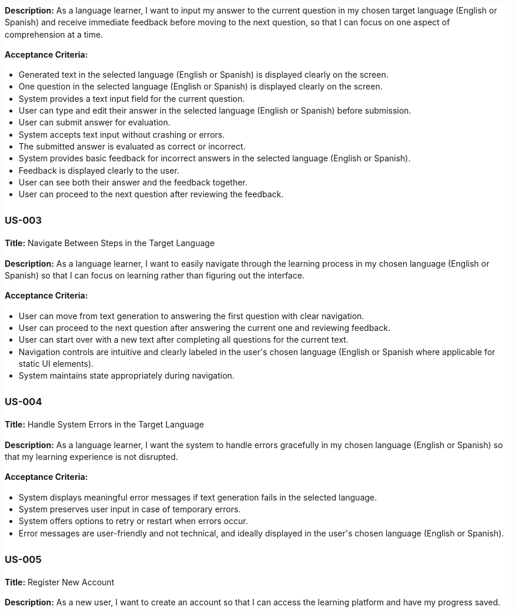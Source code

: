 **Description:** As a language learner, I want to input my answer to the current question in my chosen target language (English or Spanish) and receive immediate feedback before moving to the next question, so that I can focus on one aspect of comprehension at a time.

**Acceptance Criteria:**
- Generated text in the selected language (English or Spanish) is displayed clearly on the screen.
- One question in the selected language (English or Spanish) is displayed clearly on the screen.
- System provides a text input field for the current question.
- User can type and edit their answer in the selected language (English or Spanish) before submission.
- User can submit answer for evaluation.
- System accepts text input without crashing or errors.
- The submitted answer is evaluated as correct or incorrect.
- System provides basic feedback for incorrect answers in the selected language (English or Spanish).
- Feedback is displayed clearly to the user.
- User can see both their answer and the feedback together.
- User can proceed to the next question after reviewing the feedback.

### US-003
**Title:** Navigate Between Steps in the Target Language

**Description:** As a language learner, I want to easily navigate through the learning process in my chosen language (English or Spanish) so that I can focus on learning rather than figuring out the interface.

**Acceptance Criteria:**
- User can move from text generation to answering the first question with clear navigation.
- User can proceed to the next question after answering the current one and reviewing feedback.
- User can start over with a new text after completing all questions for the current text.
- Navigation controls are intuitive and clearly labeled in the user's chosen language (English or Spanish where applicable for static UI elements).
- System maintains state appropriately during navigation.

### US-004
**Title:** Handle System Errors in the Target Language

**Description:** As a language learner, I want the system to handle errors gracefully in my chosen language (English or Spanish) so that my learning experience is not disrupted.

**Acceptance Criteria:**
- System displays meaningful error messages if text generation fails in the selected language.
- System preserves user input in case of temporary errors.
- System offers options to retry or restart when errors occur.
- Error messages are user-friendly and not technical, and ideally displayed in the user's chosen language (English or Spanish).

### US-005
**Title:** Register New Account

**Description:** As a new user, I want to create an account so that I can access the learning platform and have my progress saved.
